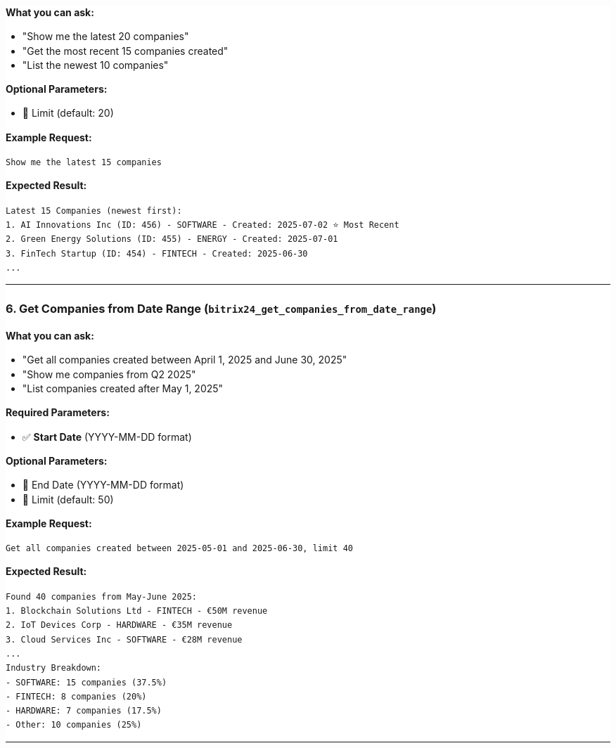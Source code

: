 **What you can ask:**
- "Show me the latest 20 companies"
- "Get the most recent 15 companies created"
- "List the newest 10 companies"

**Optional Parameters:**
- 📝 Limit (default: 20)

**Example Request:**
```
Show me the latest 15 companies
```

**Expected Result:**
```
Latest 15 Companies (newest first):
1. AI Innovations Inc (ID: 456) - SOFTWARE - Created: 2025-07-02 ⭐ Most Recent
2. Green Energy Solutions (ID: 455) - ENERGY - Created: 2025-07-01
3. FinTech Startup (ID: 454) - FINTECH - Created: 2025-06-30
...
```

---

### 6. Get Companies from Date Range (`bitrix24_get_companies_from_date_range`)

**What you can ask:**
- "Get all companies created between April 1, 2025 and June 30, 2025"
- "Show me companies from Q2 2025"
- "List companies created after May 1, 2025"

**Required Parameters:**
- ✅ **Start Date** (YYYY-MM-DD format)

**Optional Parameters:**
- 📝 End Date (YYYY-MM-DD format)
- 📝 Limit (default: 50)

**Example Request:**
```
Get all companies created between 2025-05-01 and 2025-06-30, limit 40
```

**Expected Result:**
```
Found 40 companies from May-June 2025:
1. Blockchain Solutions Ltd - FINTECH - €50M revenue
2. IoT Devices Corp - HARDWARE - €35M revenue
3. Cloud Services Inc - SOFTWARE - €28M revenue
...
Industry Breakdown:
- SOFTWARE: 15 companies (37.5%)
- FINTECH: 8 companies (20%)
- HARDWARE: 7 companies (17.5%)
- Other: 10 companies (25%)
```

---